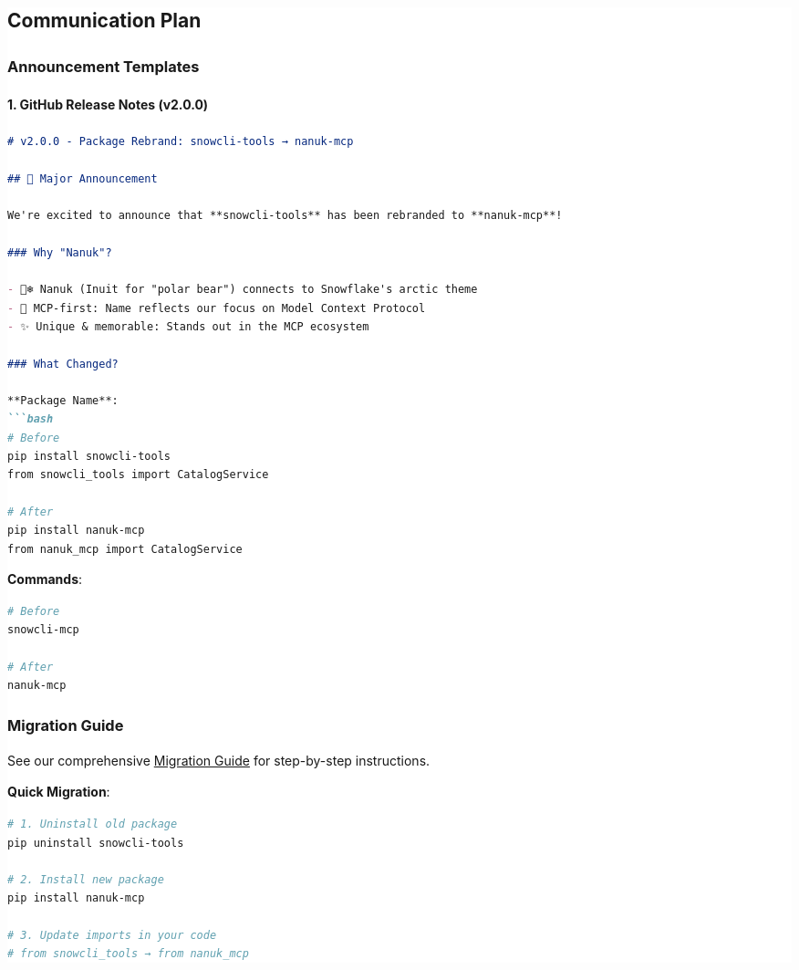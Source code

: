 
## Communication Plan

### Announcement Templates

#### 1. GitHub Release Notes (v2.0.0)

```markdown
# v2.0.0 - Package Rebrand: snowcli-tools → nanuk-mcp

## 🎉 Major Announcement

We're excited to announce that **snowcli-tools** has been rebranded to **nanuk-mcp**!

### Why "Nanuk"?

- 🐻‍❄️ Nanuk (Inuit for "polar bear") connects to Snowflake's arctic theme
- 🎯 MCP-first: Name reflects our focus on Model Context Protocol
- ✨ Unique & memorable: Stands out in the MCP ecosystem

### What Changed?

**Package Name**:
```bash
# Before
pip install snowcli-tools
from snowcli_tools import CatalogService

# After
pip install nanuk-mcp
from nanuk_mcp import CatalogService
```

**Commands**:
```bash
# Before
snowcli-mcp

# After
nanuk-mcp
```

### Migration Guide

See our comprehensive [Migration Guide](docs/migration-from-snowcli-tools.md) for step-by-step instructions.

**Quick Migration**:
```bash
# 1. Uninstall old package
pip uninstall snowcli-tools

# 2. Install new package
pip install nanuk-mcp

# 3. Update imports in your code
# from snowcli_tools → from nanuk_mcp
```
